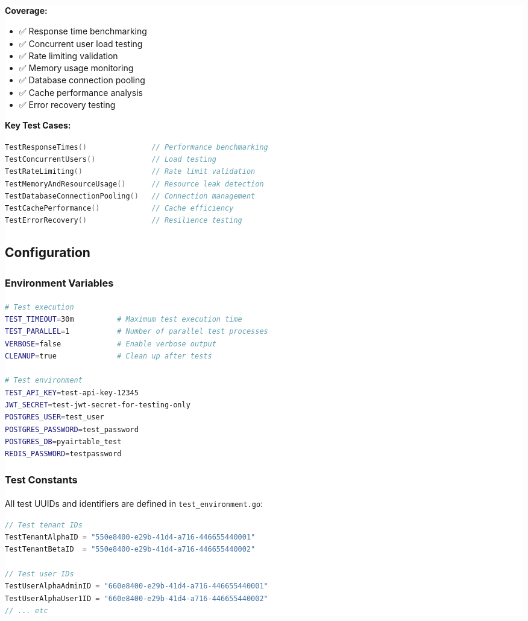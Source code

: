 **Coverage:**
- ✅ Response time benchmarking
- ✅ Concurrent user load testing
- ✅ Rate limiting validation
- ✅ Memory usage monitoring
- ✅ Database connection pooling
- ✅ Cache performance analysis
- ✅ Error recovery testing

**Key Test Cases:**
```go
TestResponseTimes()               // Performance benchmarking
TestConcurrentUsers()             // Load testing
TestRateLimiting()                // Rate limit validation
TestMemoryAndResourceUsage()      // Resource leak detection
TestDatabaseConnectionPooling()   // Connection management
TestCachePerformance()            // Cache efficiency
TestErrorRecovery()               // Resilience testing
```

## Configuration

### Environment Variables
```bash
# Test execution
TEST_TIMEOUT=30m          # Maximum test execution time
TEST_PARALLEL=1           # Number of parallel test processes
VERBOSE=false             # Enable verbose output
CLEANUP=true              # Clean up after tests

# Test environment
TEST_API_KEY=test-api-key-12345
JWT_SECRET=test-jwt-secret-for-testing-only
POSTGRES_USER=test_user
POSTGRES_PASSWORD=test_password
POSTGRES_DB=pyairtable_test
REDIS_PASSWORD=testpassword
```

### Test Constants
All test UUIDs and identifiers are defined in `test_environment.go`:
```go
// Test tenant IDs
TestTenantAlphaID = "550e8400-e29b-41d4-a716-446655440001"
TestTenantBetaID  = "550e8400-e29b-41d4-a716-446655440002"

// Test user IDs
TestUserAlphaAdminID = "660e8400-e29b-41d4-a716-446655440001"
TestUserAlphaUser1ID = "660e8400-e29b-41d4-a716-446655440002"
// ... etc
```
